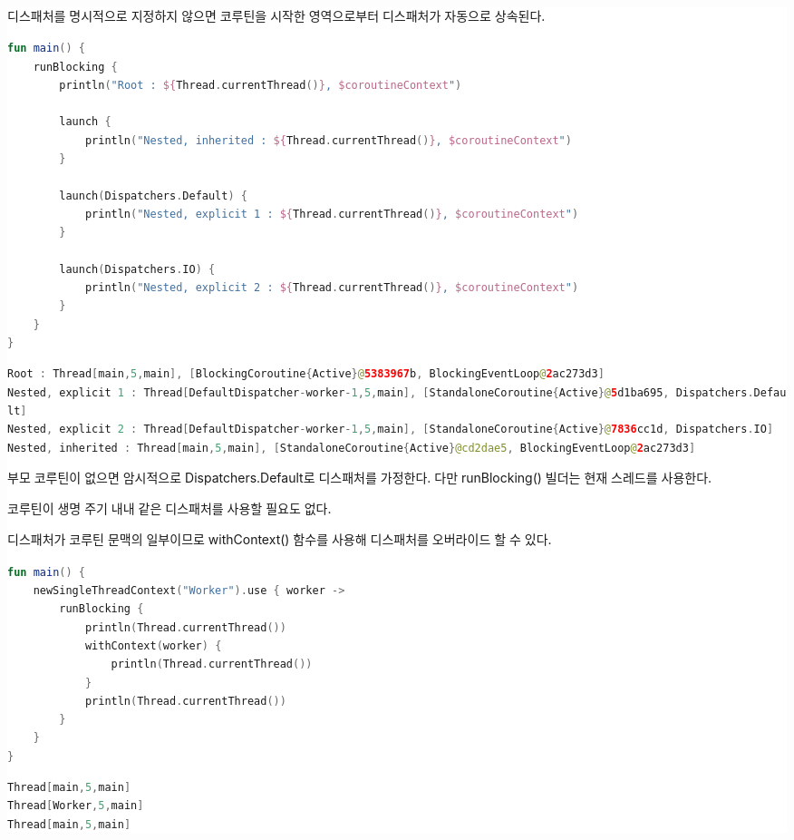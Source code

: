디스패처를 명시적으로 지정하지 않으면 코루틴을 시작한 영역으로부터 디스패처가 자동으로 상속된다.

```kotlin
fun main() {
    runBlocking {
        println("Root : ${Thread.currentThread()}, $coroutineContext")

        launch {
            println("Nested, inherited : ${Thread.currentThread()}, $coroutineContext")
        }

        launch(Dispatchers.Default) {
            println("Nested, explicit 1 : ${Thread.currentThread()}, $coroutineContext")
        }

        launch(Dispatchers.IO) {
            println("Nested, explicit 2 : ${Thread.currentThread()}, $coroutineContext")
        }
    }
}
```

```kotlin
Root : Thread[main,5,main], [BlockingCoroutine{Active}@5383967b, BlockingEventLoop@2ac273d3]
Nested, explicit 1 : Thread[DefaultDispatcher-worker-1,5,main], [StandaloneCoroutine{Active}@5d1ba695, Dispatchers.Default]
Nested, explicit 2 : Thread[DefaultDispatcher-worker-1,5,main], [StandaloneCoroutine{Active}@7836cc1d, Dispatchers.IO]
Nested, inherited : Thread[main,5,main], [StandaloneCoroutine{Active}@cd2dae5, BlockingEventLoop@2ac273d3]
```

부모 코루틴이 없으면 암시적으로 Dispatchers.Default로 디스패처를 가정한다. 다만 runBlocking() 빌더는 현재 스레드를 사용한다.

코루틴이 생명 주기 내내 같은 디스패처를 사용할 필요도 없다.

디스패처가 코루틴 문맥의 일부이므로 withContext() 함수를 사용해 디스패처를 오버라이드 할 수 있다.

```kotlin
fun main() {
    newSingleThreadContext("Worker").use { worker ->
        runBlocking {
            println(Thread.currentThread())
            withContext(worker) {
                println(Thread.currentThread())
            }
            println(Thread.currentThread())
        }
    }
}
```

```kotlin
Thread[main,5,main]
Thread[Worker,5,main]
Thread[main,5,main]
```
